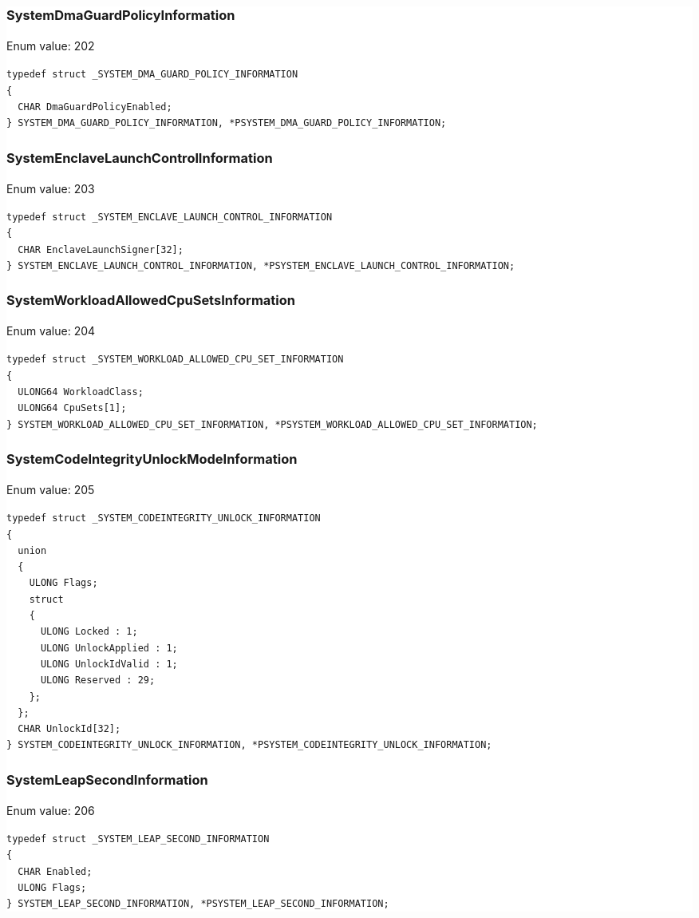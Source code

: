 ### SystemDmaGuardPolicyInformation
Enum value: 202
```
typedef struct _SYSTEM_DMA_GUARD_POLICY_INFORMATION
{
  CHAR DmaGuardPolicyEnabled;
} SYSTEM_DMA_GUARD_POLICY_INFORMATION, *PSYSTEM_DMA_GUARD_POLICY_INFORMATION; 
```

### SystemEnclaveLaunchControlInformation
Enum value: 203
```
typedef struct _SYSTEM_ENCLAVE_LAUNCH_CONTROL_INFORMATION
{
  CHAR EnclaveLaunchSigner[32];
} SYSTEM_ENCLAVE_LAUNCH_CONTROL_INFORMATION, *PSYSTEM_ENCLAVE_LAUNCH_CONTROL_INFORMATION; 
```

### SystemWorkloadAllowedCpuSetsInformation
Enum value: 204
```
typedef struct _SYSTEM_WORKLOAD_ALLOWED_CPU_SET_INFORMATION
{
  ULONG64 WorkloadClass;
  ULONG64 CpuSets[1];
} SYSTEM_WORKLOAD_ALLOWED_CPU_SET_INFORMATION, *PSYSTEM_WORKLOAD_ALLOWED_CPU_SET_INFORMATION; 
```

### SystemCodeIntegrityUnlockModeInformation
Enum value: 205
```
typedef struct _SYSTEM_CODEINTEGRITY_UNLOCK_INFORMATION
{
  union
  {
    ULONG Flags;
    struct 
    {
      ULONG Locked : 1; 
      ULONG UnlockApplied : 1; 
      ULONG UnlockIdValid : 1; 
      ULONG Reserved : 29; 
    }; 
  }; 
  CHAR UnlockId[32];
} SYSTEM_CODEINTEGRITY_UNLOCK_INFORMATION, *PSYSTEM_CODEINTEGRITY_UNLOCK_INFORMATION; 
```

### SystemLeapSecondInformation
Enum value: 206
```
typedef struct _SYSTEM_LEAP_SECOND_INFORMATION
{
  CHAR Enabled;
  ULONG Flags;
} SYSTEM_LEAP_SECOND_INFORMATION, *PSYSTEM_LEAP_SECOND_INFORMATION; 
```
